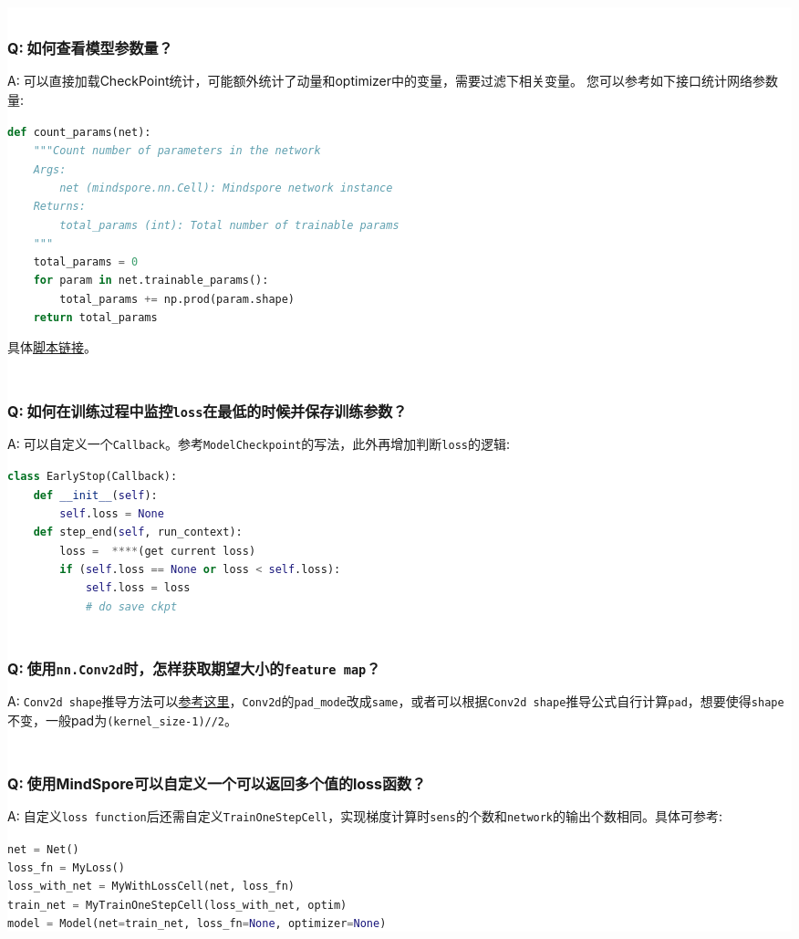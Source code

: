 <br/>

<font size=3>**Q: 如何查看模型参数量？**</font>

A: 可以直接加载CheckPoint统计，可能额外统计了动量和optimizer中的变量，需要过滤下相关变量。
您可以参考如下接口统计网络参数量:

```python
def count_params(net):
    """Count number of parameters in the network
    Args:
        net (mindspore.nn.Cell): Mindspore network instance
    Returns:
        total_params (int): Total number of trainable params
    """
    total_params = 0
    for param in net.trainable_params():
        total_params += np.prod(param.shape)
    return total_params
```

具体[脚本链接](https://gitee.com/mindspore/mindspore/blob/r1.5/model_zoo/research/cv/tinynet/src/utils.py)。

<br/>

<font size=3>**Q: 如何在训练过程中监控`loss`在最低的时候并保存训练参数？**</font>

A: 可以自定义一个`Callback`。参考`ModelCheckpoint`的写法，此外再增加判断`loss`的逻辑:

```python
class EarlyStop(Callback):
    def __init__(self):
        self.loss = None
    def step_end(self, run_context):
        loss =  ****(get current loss)
        if (self.loss == None or loss < self.loss):
            self.loss = loss
            # do save ckpt
```

<br/>

<font size=3>**Q: 使用`nn.Conv2d`时，怎样获取期望大小的`feature map`？**</font>

A: `Conv2d shape`推导方法可以[参考这里](https://www.mindspore.cn/docs/api/zh-CN/r1.5/api_python/nn/mindspore.nn.Conv2d.html#mindspore.nn.Conv2d)，`Conv2d`的`pad_mode`改成`same`，或者可以根据`Conv2d shape`推导公式自行计算`pad`，想要使得`shape`不变，一般pad为`(kernel_size-1)//2`。

<br/>

<font size=3>**Q: 使用MindSpore可以自定义一个可以返回多个值的loss函数？**</font>

A: 自定义`loss function`后还需自定义`TrainOneStepCell`，实现梯度计算时`sens`的个数和`network`的输出个数相同。具体可参考:

```python
net = Net()
loss_fn = MyLoss()
loss_with_net = MyWithLossCell(net, loss_fn)
train_net = MyTrainOneStepCell(loss_with_net, optim)
model = Model(net=train_net, loss_fn=None, optimizer=None)
```
